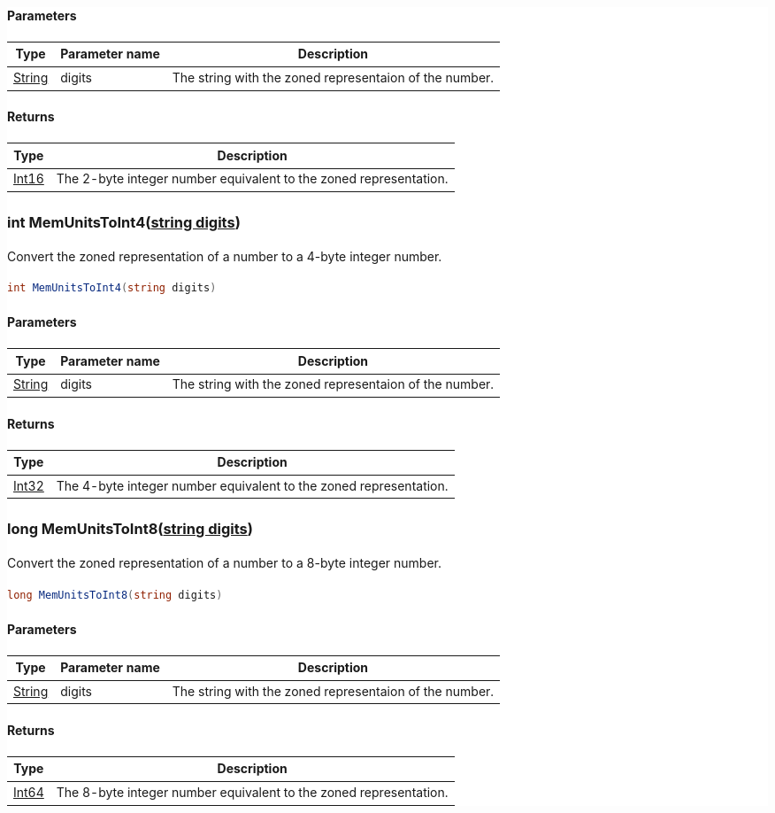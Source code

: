#### Parameters

| Type | Parameter name | Description
| --- | --- | ---
| [String](https://docs.microsoft.com/en-us/dotnet/api/system.string) | digits | The string with the zoned representaion of the number.

#### Returns

| Type | Description
| --- | ---
| [Int16](https://docs.microsoft.com/en-us/dotnet/api/system.int16) | The 2-byte integer number equivalent to the zoned representation.

### int MemUnitsToInt4([string digits](https://learn.microsoft.com/en-us/dotnet/api/system.string?view=net-8.0))

Convert the zoned representation of a number to a 4-byte integer number.

```cs
int MemUnitsToInt4(string digits)
```

#### Parameters

| Type | Parameter name | Description
| --- | --- | ---
| [String](https://docs.microsoft.com/en-us/dotnet/api/system.string) | digits | The string with the zoned representaion of the number.

#### Returns

| Type | Description
| --- | ---
| [Int32](https://docs.microsoft.com/en-us/dotnet/api/system.int32) | The 4-byte integer number equivalent to the zoned representation.

### long MemUnitsToInt8([string digits](https://learn.microsoft.com/en-us/dotnet/api/system.string?view=net-8.0))

Convert the zoned representation of a number to a 8-byte integer number.

```cs
long MemUnitsToInt8(string digits)
```

#### Parameters

| Type | Parameter name | Description
| --- | --- | ---
| [String](https://docs.microsoft.com/en-us/dotnet/api/system.string) | digits | The string with the zoned representaion of the number.

#### Returns

| Type | Description
| --- | ---
| [Int64](https://docs.microsoft.com/en-us/dotnet/api/system.int64) | The 8-byte integer number equivalent to the zoned representation.
